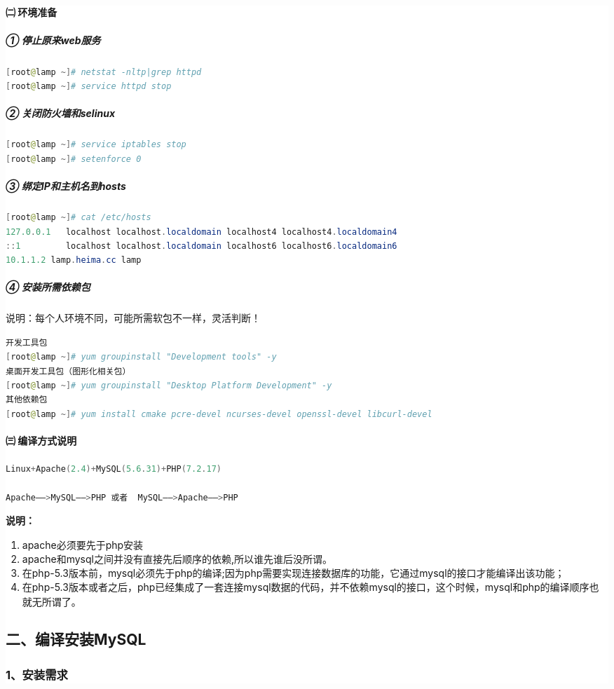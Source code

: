 #### ㈡ 环境准备

##### ① 停止原来web服务

```powershell
[root@lamp ~]# netstat -nltp|grep httpd
[root@lamp ~]# service httpd stop
```

##### ② 关闭防火墙和selinux

```powershell
[root@lamp ~]# service iptables stop
[root@lamp ~]# setenforce 0
```

##### ③ 绑定IP和主机名到hosts

```powershell
[root@lamp ~]# cat /etc/hosts
127.0.0.1   localhost localhost.localdomain localhost4 localhost4.localdomain4
::1         localhost localhost.localdomain localhost6 localhost6.localdomain6
10.1.1.2 lamp.heima.cc lamp
```

##### ④ 安装所需依赖包

说明：每个人环境不同，可能所需软包不一样，灵活判断！

```powershell
开发工具包
[root@lamp ~]# yum groupinstall "Development tools" -y
桌面开发工具包（图形化相关包）
[root@lamp ~]# yum groupinstall "Desktop Platform Development" -y 
其他依赖包
[root@lamp ~]# yum install cmake pcre-devel ncurses-devel openssl-devel libcurl-devel
```

#### ㈢ 编译方式说明

~~~powershell
Linux+Apache(2.4)+MySQL(5.6.31)+PHP(7.2.17)

Apache——>MySQL——>PHP 或者  MySQL——>Apache——>PHP
~~~

**说明：**

1. apache必须要先于php安装
2. apache和mysql之间并没有直接先后顺序的依赖,所以谁先谁后没所谓。
3. 在php-5.3版本前，mysql必须先于php的编译;因为php需要实现连接数据库的功能，它通过mysql的接口才能编译出该功能；
4. 在php-5.3版本或者之后，php已经集成了一套连接mysql数据的代码，并不依赖mysql的接口，这个时候，mysql和php的编译顺序也就无所谓了。

## 二、编译安装MySQL

### 1、安装需求
